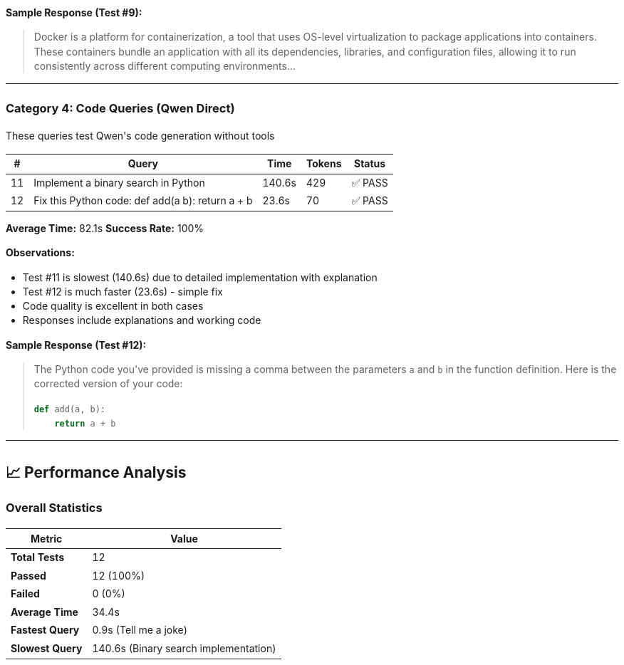 **Sample Response (Test #9):**

> Docker is a platform for containerization, a tool that uses OS-level virtualization to package applications into containers. These containers bundle an application with all its dependencies, libraries, and configuration files, allowing it to run consistently across different computing environments...

---

### Category 4: Code Queries (Qwen Direct)

These queries test Qwen's code generation without tools

| #   | Query                                            | Time   | Tokens | Status  |
| --- | ------------------------------------------------ | ------ | ------ | ------- |
| 11  | Implement a binary search in Python              | 140.6s | 429    | ✅ PASS |
| 12  | Fix this Python code: def add(a b): return a + b | 23.6s  | 70     | ✅ PASS |

**Average Time:** 82.1s
**Success Rate:** 100%

**Observations:**

- Test #11 is slowest (140.6s) due to detailed implementation with explanation
- Test #12 is much faster (23.6s) - simple fix
- Code quality is excellent in both cases
- Responses include explanations and working code

**Sample Response (Test #12):**

> The Python code you've provided is missing a comma between the parameters `a` and `b` in the function definition. Here is the corrected version of your code:
>
> ```python
> def add(a, b):
>     return a + b
> ```

---

## 📈 Performance Analysis

### Overall Statistics

| Metric            | Value                                 |
| ----------------- | ------------------------------------- |
| **Total Tests**   | 12                                    |
| **Passed**        | 12 (100%)                             |
| **Failed**        | 0 (0%)                                |
| **Average Time**  | 34.4s                                 |
| **Fastest Query** | 0.9s (Tell me a joke)                 |
| **Slowest Query** | 140.6s (Binary search implementation) |
